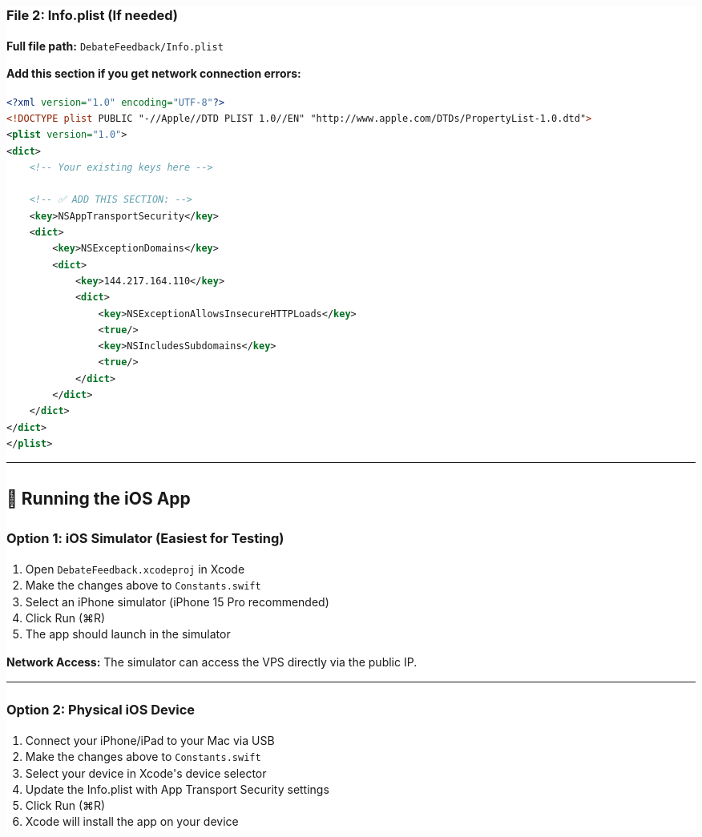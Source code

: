 
### **File 2: Info.plist (If needed)**

**Full file path:** `DebateFeedback/Info.plist`

**Add this section if you get network connection errors:**
```xml
<?xml version="1.0" encoding="UTF-8"?>
<!DOCTYPE plist PUBLIC "-//Apple//DTD PLIST 1.0//EN" "http://www.apple.com/DTDs/PropertyList-1.0.dtd">
<plist version="1.0">
<dict>
    <!-- Your existing keys here -->

    <!-- ✅ ADD THIS SECTION: -->
    <key>NSAppTransportSecurity</key>
    <dict>
        <key>NSExceptionDomains</key>
        <dict>
            <key>144.217.164.110</key>
            <dict>
                <key>NSExceptionAllowsInsecureHTTPLoads</key>
                <true/>
                <key>NSIncludesSubdomains</key>
                <true/>
            </dict>
        </dict>
    </dict>
</dict>
</plist>
```

---

## 🚀 **Running the iOS App**

### **Option 1: iOS Simulator (Easiest for Testing)**

1. Open `DebateFeedback.xcodeproj` in Xcode
2. Make the changes above to `Constants.swift`
3. Select an iPhone simulator (iPhone 15 Pro recommended)
4. Click Run (⌘R)
5. The app should launch in the simulator

**Network Access:** The simulator can access the VPS directly via the public IP.

---

### **Option 2: Physical iOS Device**

1. Connect your iPhone/iPad to your Mac via USB
2. Make the changes above to `Constants.swift`
3. Select your device in Xcode's device selector
4. Update the Info.plist with App Transport Security settings
5. Click Run (⌘R)
6. Xcode will install the app on your device
